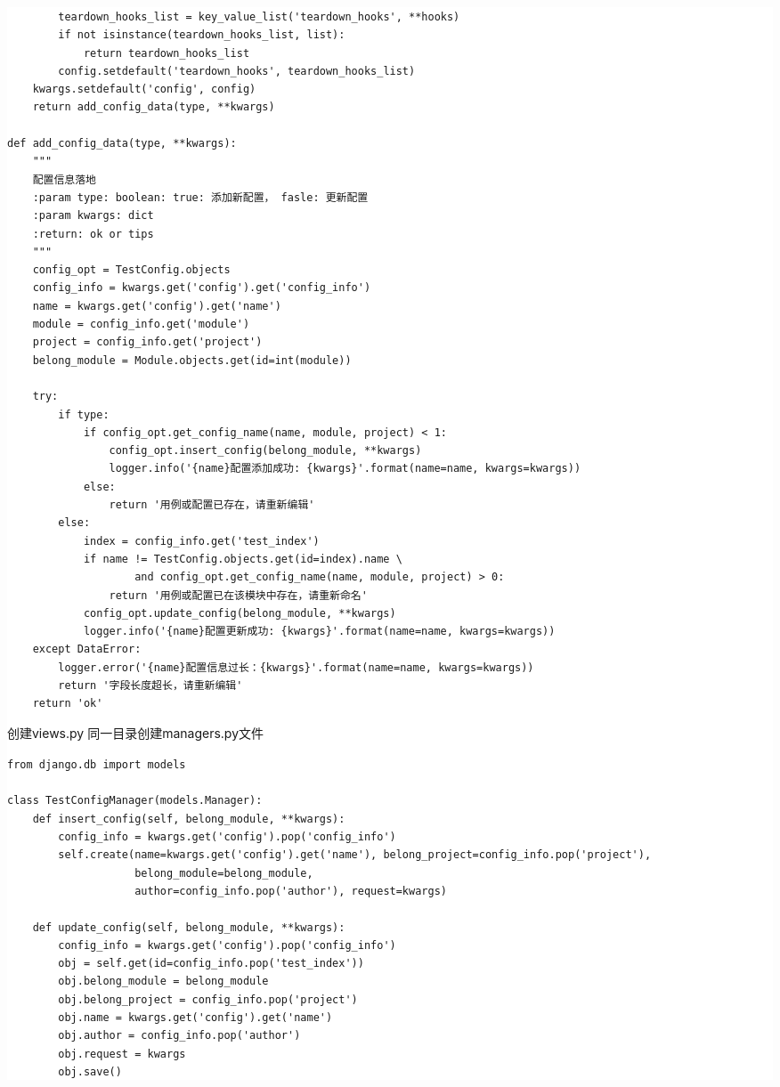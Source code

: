 ```
        teardown_hooks_list = key_value_list('teardown_hooks', **hooks)
        if not isinstance(teardown_hooks_list, list):
            return teardown_hooks_list
        config.setdefault('teardown_hooks', teardown_hooks_list)
    kwargs.setdefault('config', config)
    return add_config_data(type, **kwargs)

def add_config_data(type, **kwargs):
    """
    配置信息落地
    :param type: boolean: true: 添加新配置， fasle: 更新配置
    :param kwargs: dict
    :return: ok or tips
    """
    config_opt = TestConfig.objects
    config_info = kwargs.get('config').get('config_info')
    name = kwargs.get('config').get('name')
    module = config_info.get('module')
    project = config_info.get('project')
    belong_module = Module.objects.get(id=int(module))

    try:
        if type:
            if config_opt.get_config_name(name, module, project) < 1:
                config_opt.insert_config(belong_module, **kwargs)
                logger.info('{name}配置添加成功: {kwargs}'.format(name=name, kwargs=kwargs))
            else:
                return '用例或配置已存在，请重新编辑'
        else:
            index = config_info.get('test_index')
            if name != TestConfig.objects.get(id=index).name \
                    and config_opt.get_config_name(name, module, project) > 0:
                return '用例或配置已在该模块中存在，请重新命名'
            config_opt.update_config(belong_module, **kwargs)
            logger.info('{name}配置更新成功: {kwargs}'.format(name=name, kwargs=kwargs))
    except DataError:
        logger.error('{name}配置信息过长：{kwargs}'.format(name=name, kwargs=kwargs))
        return '字段长度超长，请重新编辑'
    return 'ok'

```
创建views.py 同一目录创建managers.py文件
```
from django.db import models

class TestConfigManager(models.Manager):
    def insert_config(self, belong_module, **kwargs):
        config_info = kwargs.get('config').pop('config_info')
        self.create(name=kwargs.get('config').get('name'), belong_project=config_info.pop('project'),
                    belong_module=belong_module,
                    author=config_info.pop('author'), request=kwargs)

    def update_config(self, belong_module, **kwargs):
        config_info = kwargs.get('config').pop('config_info')
        obj = self.get(id=config_info.pop('test_index'))
        obj.belong_module = belong_module
        obj.belong_project = config_info.pop('project')
        obj.name = kwargs.get('config').get('name')
        obj.author = config_info.pop('author')
        obj.request = kwargs
        obj.save()

```